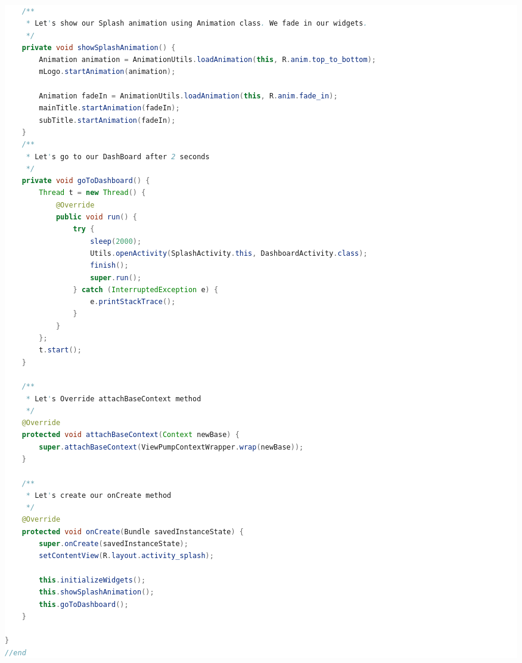 ```java
    /**
     * Let's show our Splash animation using Animation class. We fade in our widgets.
     */
    private void showSplashAnimation() {
        Animation animation = AnimationUtils.loadAnimation(this, R.anim.top_to_bottom);
        mLogo.startAnimation(animation);

        Animation fadeIn = AnimationUtils.loadAnimation(this, R.anim.fade_in);
        mainTitle.startAnimation(fadeIn);
        subTitle.startAnimation(fadeIn);
    }
    /**
     * Let's go to our DashBoard after 2 seconds
     */
    private void goToDashboard() {
        Thread t = new Thread() {
            @Override
            public void run() {
                try {
                    sleep(2000);
                    Utils.openActivity(SplashActivity.this, DashboardActivity.class);
                    finish();
                    super.run();
                } catch (InterruptedException e) {
                    e.printStackTrace();
                }
            }
        };
        t.start();
    }

    /**
     * Let's Override attachBaseContext method
     */
    @Override
    protected void attachBaseContext(Context newBase) {
        super.attachBaseContext(ViewPumpContextWrapper.wrap(newBase));
    }

    /**
     * Let's create our onCreate method
     */
    @Override
    protected void onCreate(Bundle savedInstanceState) {
        super.onCreate(savedInstanceState);
        setContentView(R.layout.activity_splash);

        this.initializeWidgets();
        this.showSplashAnimation();
        this.goToDashboard();
    }

}
//end
```
